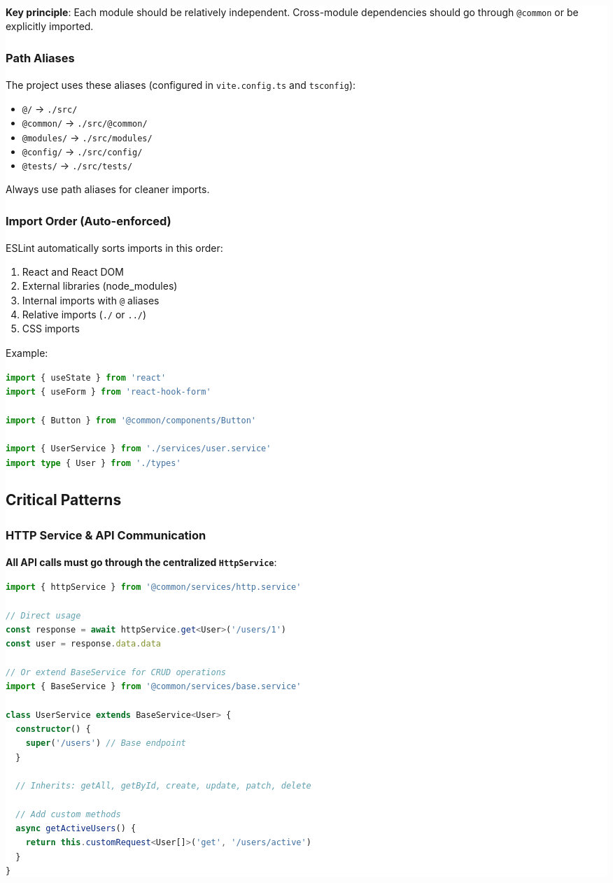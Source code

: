 ```
```

**Key principle**: Each module should be relatively independent. Cross-module dependencies should go through `@common` or be explicitly imported.

### Path Aliases

The project uses these aliases (configured in `vite.config.ts` and `tsconfig`):

- `@/` → `./src/`
- `@common/` → `./src/@common/`
- `@modules/` → `./src/modules/`
- `@config/` → `./src/config/`
- `@tests/` → `./src/tests/`

Always use path aliases for cleaner imports.

### Import Order (Auto-enforced)

ESLint automatically sorts imports in this order:

1. React and React DOM
2. External libraries (node_modules)
3. Internal imports with `@` aliases
4. Relative imports (`./` or `../`)
5. CSS imports

Example:

```typescript
import { useState } from 'react'
import { useForm } from 'react-hook-form'

import { Button } from '@common/components/Button'

import { UserService } from './services/user.service'
import type { User } from './types'
```

## Critical Patterns

### HTTP Service & API Communication

**All API calls must go through the centralized `HttpService`**:

```typescript
import { httpService } from '@common/services/http.service'

// Direct usage
const response = await httpService.get<User>('/users/1')
const user = response.data.data

// Or extend BaseService for CRUD operations
import { BaseService } from '@common/services/base.service'

class UserService extends BaseService<User> {
  constructor() {
    super('/users') // Base endpoint
  }

  // Inherits: getAll, getById, create, update, patch, delete

  // Add custom methods
  async getActiveUsers() {
    return this.customRequest<User[]>('get', '/users/active')
  }
}
```